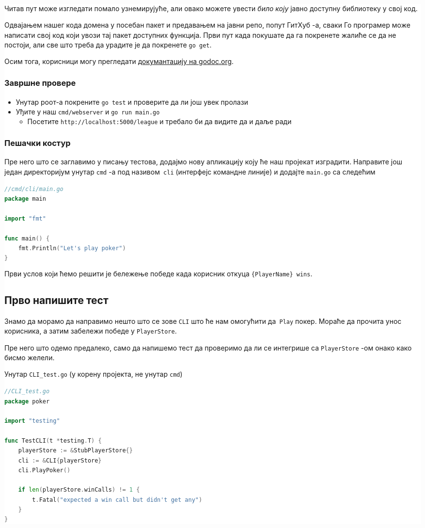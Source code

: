 Читав пут може изгледати помало узнемирујуће, али овако можете увести _било коју_ јавно доступну библиотеку у свој код.

Одвајањем нашег кода домена у посебан пакет и предавањем на јавни репо, попут ГитХуб -а, сваки Го програмер може написати свој код који увози тај пакет доступних функција. Први пут када покушате да га покренете жалиће се да не постоји, али све што треба да урадите је да покренете `go get`.

Осим тога, корисници могу прегледати [докумантацију на godoc.org](https://godoc.org/github.com/marcetin/nauci-go-sa-testovima/command-line/v1).

### Завршне провере

- Унутар роот-а покрените `go test` и проверите да ли још увек пролази
- Уђите у наш `cmd/webserver` и `go run main.go`
    - Посетите `http://localhost:5000/league` и требало би да видите да и даље ради

### Пешачки костур

Пре него што се заглавимо у писању тестова, додајмо нову апликацију коју ће наш пројекат изградити. Направите још један директоријум унутар `cmd` -а под називом` cli` (интерфејс командне линије) и додајте `main.go` са следећим

```go
//cmd/cli/main.go
package main

import "fmt"

func main() {
	fmt.Println("Let's play poker")
}
```

Први услов који ћемо решити је бележење победе када корисник откуца `{PlayerName} wins`.

## Прво напишите тест

Знамо да морамо да направимо нешто што се зове `CLI` што ће нам омогућити да` Play` покер. Мораће да прочита унос корисника, а затим забележи победе у `PlayerStore`.

Пре него што одемо предалеко, само да напишемо тест да проверимо да ли се интегрише са `PlayerStore` -ом онако како бисмо желели.

Унутар `CLI_test.go` (у корену пројекта, не унутар `cmd`)

```go
//CLI_test.go
package poker

import "testing"

func TestCLI(t *testing.T) {
	playerStore := &StubPlayerStore{}
	cli := &CLI{playerStore}
	cli.PlayPoker()

	if len(playerStore.winCalls) != 1 {
		t.Fatal("expected a win call but didn't get any")
	}
}
```
